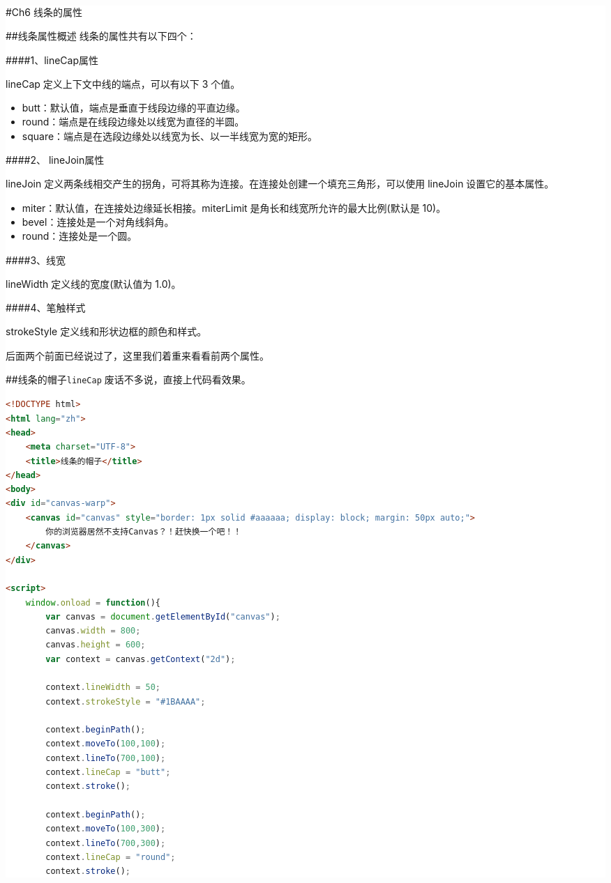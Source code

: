 #Ch6 线条的属性

##线条属性概述
线条的属性共有以下四个：

####1、lineCap属性

lineCap 定义上下文中线的端点，可以有以下 3 个值。

* butt：默认值，端点是垂直于线段边缘的平直边缘。
* round：端点是在线段边缘处以线宽为直径的半圆。
* square：端点是在选段边缘处以线宽为长、以一半线宽为宽的矩形。

####2、 lineJoin属性

lineJoin 定义两条线相交产生的拐角，可将其称为连接。在连接处创建一个填充三角形，可以使用 lineJoin 设置它的基本属性。

* miter：默认值，在连接处边缘延长相接。miterLimit 是角长和线宽所允许的最大比例(默认是 10)。
* bevel：连接处是一个对角线斜角。
* round：连接处是一个圆。

####3、线宽

lineWidth 定义线的宽度(默认值为 1.0)。

####4、笔触样式

strokeStyle 定义线和形状边框的颜色和样式。

后面两个前面已经说过了，这里我们着重来看看前两个属性。

##线条的帽子`lineCap`
废话不多说，直接上代码看效果。

```HTML
<!DOCTYPE html>
<html lang="zh">
<head>
    <meta charset="UTF-8">
    <title>线条的帽子</title>
</head>
<body>
<div id="canvas-warp">
    <canvas id="canvas" style="border: 1px solid #aaaaaa; display: block; margin: 50px auto;">
        你的浏览器居然不支持Canvas？！赶快换一个吧！！
    </canvas>
</div>

<script>
    window.onload = function(){
        var canvas = document.getElementById("canvas");
        canvas.width = 800;
        canvas.height = 600;
        var context = canvas.getContext("2d");

        context.lineWidth = 50;
        context.strokeStyle = "#1BAAAA";

        context.beginPath();
        context.moveTo(100,100);
        context.lineTo(700,100);
        context.lineCap = "butt";
        context.stroke();

        context.beginPath();
        context.moveTo(100,300);
        context.lineTo(700,300);
        context.lineCap = "round";
        context.stroke();

```